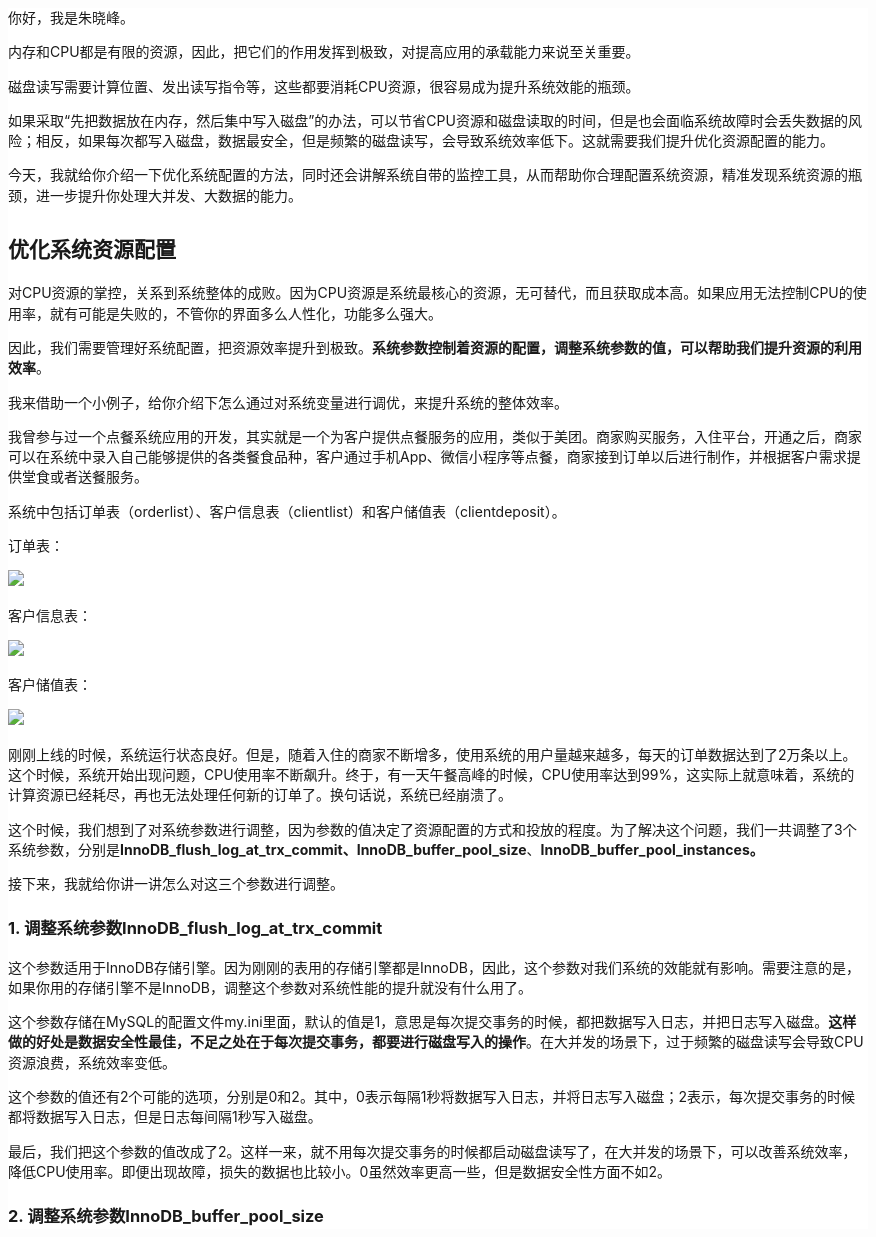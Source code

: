 你好，我是朱晓峰。

内存和CPU都是有限的资源，因此，把它们的作用发挥到极致，对提高应用的承载能力来说至关重要。

磁盘读写需要计算位置、发出读写指令等，这些都要消耗CPU资源，很容易成为提升系统效能的瓶颈。

如果采取“先把数据放在内存，然后集中写入磁盘”的办法，可以节省CPU资源和磁盘读取的时间，但是也会面临系统故障时会丢失数据的风险；相反，如果每次都写入磁盘，数据最安全，但是频繁的磁盘读写，会导致系统效率低下。这就需要我们提升优化资源配置的能力。

今天，我就给你介绍一下优化系统配置的方法，同时还会讲解系统自带的监控工具，从而帮助你合理配置系统资源，精准发现系统资源的瓶颈，进一步提升你处理大并发、大数据的能力。

## 优化系统资源配置

对CPU资源的掌控，关系到系统整体的成败。因为CPU资源是系统最核心的资源，无可替代，而且获取成本高。如果应用无法控制CPU的使用率，就有可能是失败的，不管你的界面多么人性化，功能多么强大。

因此，我们需要管理好系统配置，把资源效率提升到极致。**系统参数控制着资源的配置，调整系统参数的值，可以帮助我们提升资源的利用效率**。

我来借助一个小例子，给你介绍下怎么通过对系统变量进行调优，来提升系统的整体效率。

我曾参与过一个点餐系统应用的开发，其实就是一个为客户提供点餐服务的应用，类似于美团。商家购买服务，入住平台，开通之后，商家可以在系统中录入自己能够提供的各类餐食品种，客户通过手机App、微信小程序等点餐，商家接到订单以后进行制作，并根据客户需求提供堂食或者送餐服务。

系统中包括订单表（orderlist）、客户信息表（clientlist）和客户储值表（clientdeposit）。

订单表：

![](https://static001.geekbang.org/resource/image/94/da/946066e2e0124ba52788bb4cb31261da.jpeg?wh=1808%2A363)

客户信息表：

![](https://static001.geekbang.org/resource/image/31/72/31f03880ac8f5c3d4e048828c7240672.jpeg?wh=1459%2A491)

客户储值表：

![](https://static001.geekbang.org/resource/image/2d/5f/2dcbe35e96f520673018826ba590cd5f.jpeg?wh=1514%2A451)

刚刚上线的时候，系统运行状态良好。但是，随着入住的商家不断增多，使用系统的用户量越来越多，每天的订单数据达到了2万条以上。这个时候，系统开始出现问题，CPU使用率不断飙升。终于，有一天午餐高峰的时候，CPU使用率达到99%，这实际上就意味着，系统的计算资源已经耗尽，再也无法处理任何新的订单了。换句话说，系统已经崩溃了。

这个时候，我们想到了对系统参数进行调整，因为参数的值决定了资源配置的方式和投放的程度。为了解决这个问题，我们一共调整了3个系统参数，分别是**InnoDB\_flush\_log\_at\_trx\_commit、InnoDB\_buffer\_pool\_size**、**InnoDB\_buffer\_pool\_instances。**

接下来，我就给你讲一讲怎么对这三个参数进行调整。

### 1. 调整系统参数InnoDB\_flush\_log\_at\_trx\_commit

这个参数适用于InnoDB存储引擎。因为刚刚的表用的存储引擎都是InnoDB，因此，这个参数对我们系统的效能就有影响。需要注意的是，如果你用的存储引擎不是InnoDB，调整这个参数对系统性能的提升就没有什么用了。

这个参数存储在MySQL的配置文件my.ini里面，默认的值是1，意思是每次提交事务的时候，都把数据写入日志，并把日志写入磁盘。**这样做的好处是数据安全性最佳，不足之处在于每次提交事务，都要进行磁盘写入的操作**。在大并发的场景下，过于频繁的磁盘读写会导致CPU资源浪费，系统效率变低。

这个参数的值还有2个可能的选项，分别是0和2。其中，0表示每隔1秒将数据写入日志，并将日志写入磁盘；2表示，每次提交事务的时候都将数据写入日志，但是日志每间隔1秒写入磁盘。

最后，我们把这个参数的值改成了2。这样一来，就不用每次提交事务的时候都启动磁盘读写了，在大并发的场景下，可以改善系统效率，降低CPU使用率。即便出现故障，损失的数据也比较小。0虽然效率更高一些，但是数据安全性方面不如2。

### 2. 调整系统参数InnoDB\_buffer\_pool\_size
